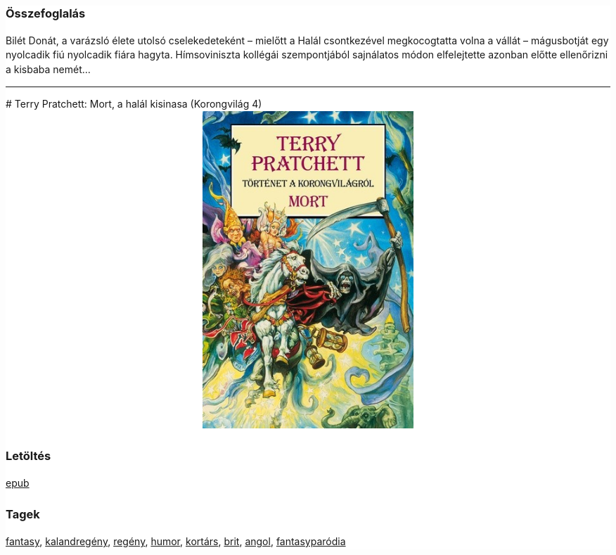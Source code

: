 ### Összefoglalás
Bilét Donát, a varázsló élete utolsó cselekedeteként – mielőtt a Halál csontkezével megkocogtatta volna a vállát – mágusbotját egy nyolcadik fiú nyolcadik fiára hagyta. Hímsoviniszta kollégái szempontjából sajnálatos módon elfelejtette azonban előtte ellenőrizni a kisbaba nemét…


<hr/>
# <a name="id_762">Terry Pratchett: Mort, a halál kisinasa (Korongvilág 4) </a>
<center><img src="https://github.com/BercziSandor/calibre_lib/raw/main/main/Terry%20Pratchett/Mort%2C%20a%20halal%20kisinasa%20%28762%29/cover.jpg" alt="cover" width="300"/></center>

### Letöltés
[epub](https://github.com/BercziSandor/calibre_lib/raw/main/main/Terry%20Pratchett/Mort%2C%20a%20halal%20kisinasa%20%28762%29/Mort%2C%20a%20halal%20kisinasa%20-%20Terry%20Pratchett.epub)

### Tagek
[fantasy](https://github.com/berczisandor/calibre_lib/blob/main/main/_tags/fantasy.md), [kalandregény](https://github.com/berczisandor/calibre_lib/blob/main/main/_tags/kalandreg%c3%a9ny.md), [regény](https://github.com/berczisandor/calibre_lib/blob/main/main/_tags/reg%c3%a9ny.md), [humor](https://github.com/berczisandor/calibre_lib/blob/main/main/_tags/humor.md), [kortárs](https://github.com/berczisandor/calibre_lib/blob/main/main/_tags/kort%c3%a1rs.md), [brit](https://github.com/berczisandor/calibre_lib/blob/main/main/_tags/brit.md), [angol](https://github.com/berczisandor/calibre_lib/blob/main/main/_tags/angol.md), [fantasyparódia](https://github.com/berczisandor/calibre_lib/blob/main/main/_tags/fantasypar%c3%b3dia.md)

